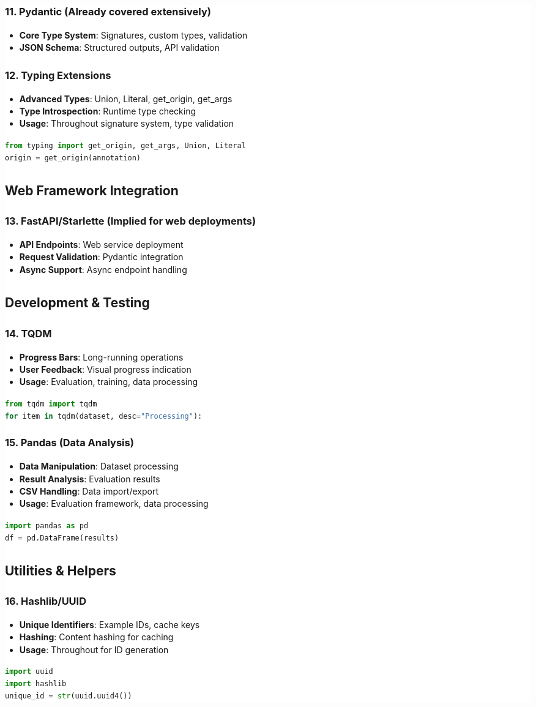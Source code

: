 ### 11. **Pydantic** (Already covered extensively)
- **Core Type System**: Signatures, custom types, validation
- **JSON Schema**: Structured outputs, API validation

### 12. **Typing Extensions**
- **Advanced Types**: Union, Literal, get_origin, get_args
- **Type Introspection**: Runtime type checking
- **Usage**: Throughout signature system, type validation
```python
from typing import get_origin, get_args, Union, Literal
origin = get_origin(annotation)
```

## **Web Framework Integration**

### 13. **FastAPI/Starlette** (Implied for web deployments)
- **API Endpoints**: Web service deployment
- **Request Validation**: Pydantic integration
- **Async Support**: Async endpoint handling

## **Development & Testing**

### 14. **TQDM**
- **Progress Bars**: Long-running operations
- **User Feedback**: Visual progress indication
- **Usage**: Evaluation, training, data processing
```python
from tqdm import tqdm
for item in tqdm(dataset, desc="Processing"):
```

### 15. **Pandas** (Data Analysis)
- **Data Manipulation**: Dataset processing
- **Result Analysis**: Evaluation results
- **CSV Handling**: Data import/export
- **Usage**: Evaluation framework, data processing
```python
import pandas as pd
df = pd.DataFrame(results)
```

## **Utilities & Helpers**

### 16. **Hashlib/UUID**
- **Unique Identifiers**: Example IDs, cache keys
- **Hashing**: Content hashing for caching
- **Usage**: Throughout for ID generation
```python
import uuid
import hashlib
unique_id = str(uuid.uuid4())
```
